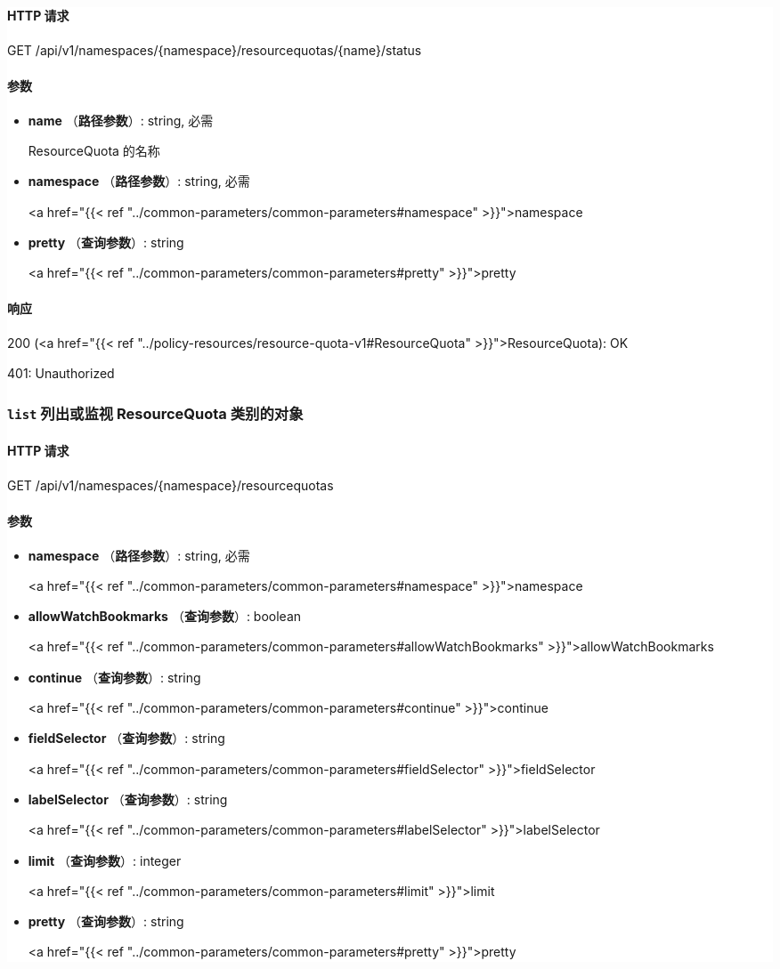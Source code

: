 #### HTTP 请求

GET /api/v1/namespaces/{namespace}/resourcequotas/{name}/status

#### 参数

- **name** （**路径参数**）: string, 必需

  ResourceQuota 的名称

- **namespace** （**路径参数**）: string, 必需

  <a href="{{< ref "../common-parameters/common-parameters#namespace" >}}">namespace</a>

- **pretty** （**查询参数**）: string

  <a href="{{< ref "../common-parameters/common-parameters#pretty" >}}">pretty</a>

#### 响应

200 (<a href="{{< ref "../policy-resources/resource-quota-v1#ResourceQuota" >}}">ResourceQuota</a>): OK

401: Unauthorized

### `list` 列出或监视 ResourceQuota 类别的对象

#### HTTP 请求

GET /api/v1/namespaces/{namespace}/resourcequotas

#### 参数

- **namespace** （**路径参数**）: string, 必需

  <a href="{{< ref "../common-parameters/common-parameters#namespace" >}}">namespace</a>

- **allowWatchBookmarks** （**查询参数**）: boolean

  <a href="{{< ref "../common-parameters/common-parameters#allowWatchBookmarks" >}}">allowWatchBookmarks</a>

- **continue** （**查询参数**）: string

  <a href="{{< ref "../common-parameters/common-parameters#continue" >}}">continue</a>

- **fieldSelector** （**查询参数**）: string

  <a href="{{< ref "../common-parameters/common-parameters#fieldSelector" >}}">fieldSelector</a>

- **labelSelector** （**查询参数**）: string

  <a href="{{< ref "../common-parameters/common-parameters#labelSelector" >}}">labelSelector</a>

- **limit** （**查询参数**）: integer

  <a href="{{< ref "../common-parameters/common-parameters#limit" >}}">limit</a>

- **pretty** （**查询参数**）: string

  <a href="{{< ref "../common-parameters/common-parameters#pretty" >}}">pretty</a>
